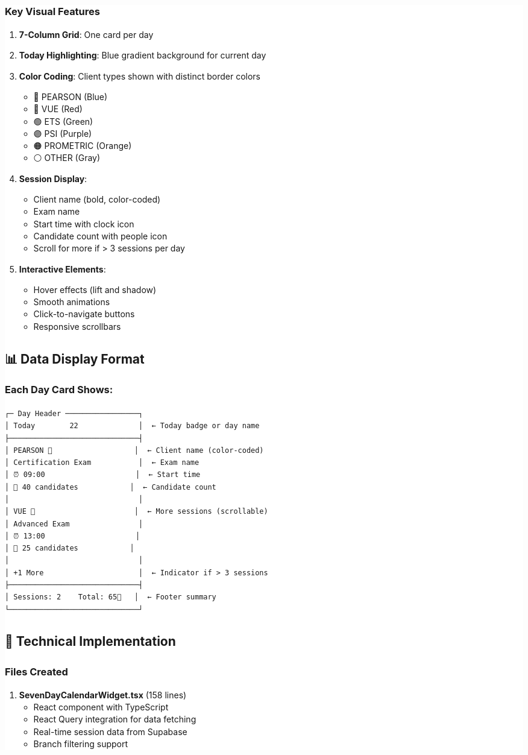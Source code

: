 ### Key Visual Features
1. **7-Column Grid**: One card per day
2. **Today Highlighting**: Blue gradient background for current day
3. **Color Coding**: Client types shown with distinct border colors
   - 🔵 PEARSON (Blue)
   - 🔴 VUE (Red)
   - 🟢 ETS (Green)
   - 🟣 PSI (Purple)
   - 🟠 PROMETRIC (Orange)
   - ⚪ OTHER (Gray)

4. **Session Display**:
   - Client name (bold, color-coded)
   - Exam name
   - Start time with clock icon
   - Candidate count with people icon
   - Scroll for more if > 3 sessions per day

5. **Interactive Elements**:
   - Hover effects (lift and shadow)
   - Smooth animations
   - Click-to-navigate buttons
   - Responsive scrollbars

## 📊 Data Display Format

### Each Day Card Shows:
```
┌─ Day Header ─────────────────┐
│ Today        22              │  ← Today badge or day name
├──────────────────────────────┤
│ PEARSON 📍                   │  ← Client name (color-coded)
│ Certification Exam           │  ← Exam name
│ ⏰ 09:00                     │  ← Start time
│ 👥 40 candidates            │  ← Candidate count
│                              │
│ VUE 📍                       │  ← More sessions (scrollable)
│ Advanced Exam                │
│ ⏰ 13:00                     │
│ 👥 25 candidates            │
│                              │
│ +1 More                      │  ← Indicator if > 3 sessions
├──────────────────────────────┤
│ Sessions: 2    Total: 65👥   │  ← Footer summary
└──────────────────────────────┘
```

## 🔧 Technical Implementation

### Files Created
1. **SevenDayCalendarWidget.tsx** (158 lines)
   - React component with TypeScript
   - React Query integration for data fetching
   - Real-time session data from Supabase
   - Branch filtering support
